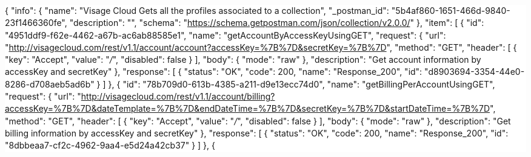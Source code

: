 {
  "info": {
    "name": "Visage Cloud Gets all the profiles associated to a collection",
    "_postman_id": "5b4af860-1651-466d-9840-23f1466360fe",
    "description": "",
    "schema": "https://schema.getpostman.com/json/collection/v2.0.0/"
  },
  "item": [
    {
      "id": "4951ddf9-f62e-4462-a67b-ac6ab88585e1",
      "name": "getAccountByAccessKeyUsingGET",
      "request": {
        "url": "http://visagecloud.com/rest/v1.1/account/account?accessKey=%7B%7D&secretKey=%7B%7D",
        "method": "GET",
        "header": [
          {
            "key": "Accept",
            "value": "*/*",
            "disabled": false
          }
        ],
        "body": {
          "mode": "raw"
        },
        "description": "Get account information by accessKey and secretKey"
      },
      "response": [
        {
          "status": "OK",
          "code": 200,
          "name": "Response_200",
          "id": "d8903694-3354-44e0-8286-d708aeb5ad6b"
        }
      ]
    },
    {
      "id": "78b709d0-613b-4385-a211-d9e13ecc74d0",
      "name": "getBillingPerAccountUsingGET",
      "request": {
        "url": "http://visagecloud.com/rest/v1.1/account/billing?accessKey=%7B%7D&dateTemplate=%7B%7D&endDateTime=%7B%7D&secretKey=%7B%7D&startDateTime=%7B%7D",
        "method": "GET",
        "header": [
          {
            "key": "Accept",
            "value": "*/*",
            "disabled": false
          }
        ],
        "body": {
          "mode": "raw"
        },
        "description": "Get billing information by accessKey and secretKey"
      },
      "response": [
        {
          "status": "OK",
          "code": 200,
          "name": "Response_200",
          "id": "8dbbeaa7-cf2c-4962-9aa4-e5d24a42cb37"
        }
      ]
    },
    {